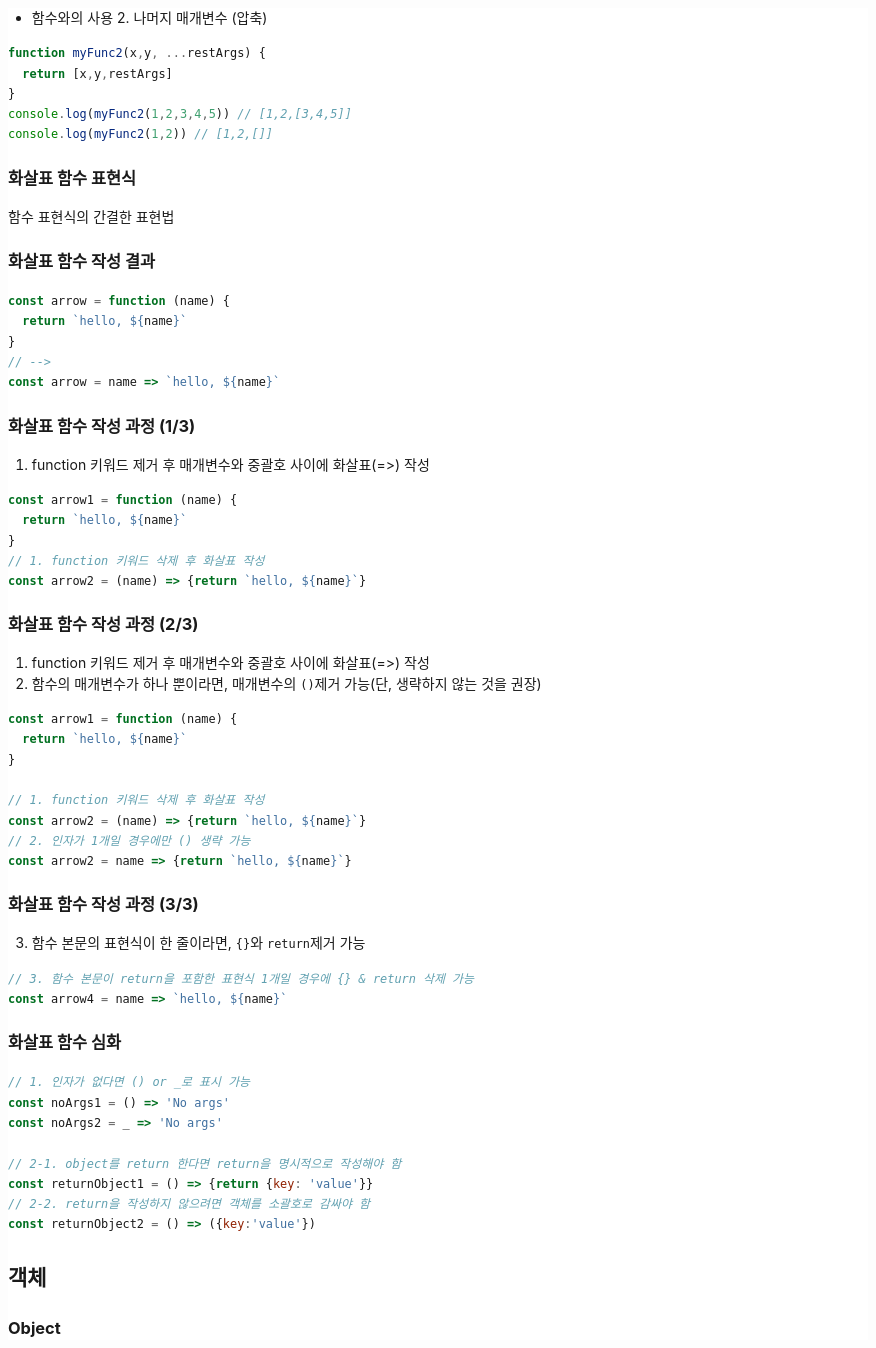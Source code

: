 * 함수와의 사용
  2. 나머지 매개변수 (압축)
```js
function myFunc2(x,y, ...restArgs) {
  return [x,y,restArgs]
}
console.log(myFunc2(1,2,3,4,5)) // [1,2,[3,4,5]]
console.log(myFunc2(1,2)) // [1,2,[]]
```
### 화살표 함수 표현식
함수 표현식의 간결한 표현법
### 화살표 함수 작성 결과
```js
const arrow = function (name) {
  return `hello, ${name}`
}
// -->
const arrow = name => `hello, ${name}`
```
### 화살표 함수 작성 과정 (1/3)
1. function 키워드 제거 후 매개변수와 중괄호 사이에 화살표(=>) 작성
```js
const arrow1 = function (name) {
  return `hello, ${name}`
}
// 1. function 키워드 삭제 후 화살표 작성
const arrow2 = (name) => {return `hello, ${name}`}
```
### 화살표 함수 작성 과정 (2/3)
1. function 키워드 제거 후 매개변수와 중괄호 사이에 화살표(=>) 작성
2. 함수의 매개변수가 하나 뿐이라면, 매개변수의 `()`제거 가능(단, 생략하지 않는 것을 권장)
```js
const arrow1 = function (name) {
  return `hello, ${name}`
}

// 1. function 키워드 삭제 후 화살표 작성
const arrow2 = (name) => {return `hello, ${name}`}
// 2. 인자가 1개일 경우에만 () 생략 가능
const arrow2 = name => {return `hello, ${name}`}
```
### 화살표 함수 작성 과정 (3/3)
3. 함수 본문의 표현식이 한 줄이라면, `{}`와 `return`제거 가능
```js
// 3. 함수 본문이 return을 포함한 표현식 1개일 경우에 {} & return 삭제 가능
const arrow4 = name => `hello, ${name}`
```
### 화살표 함수 심화
```js
// 1. 인자가 없다면 () or _로 표시 가능
const noArgs1 = () => 'No args'
const noArgs2 = _ => 'No args'

// 2-1. object를 return 한다면 return을 명시적으로 작성해야 함
const returnObject1 = () => {return {key: 'value'}}
// 2-2. return을 작성하지 않으려면 객체를 소괄호로 감싸야 함
const returnObject2 = () => ({key:'value'})
```
## 객체
### Object

  [product]: 5,
  [prefix + suffix]: 'value',
